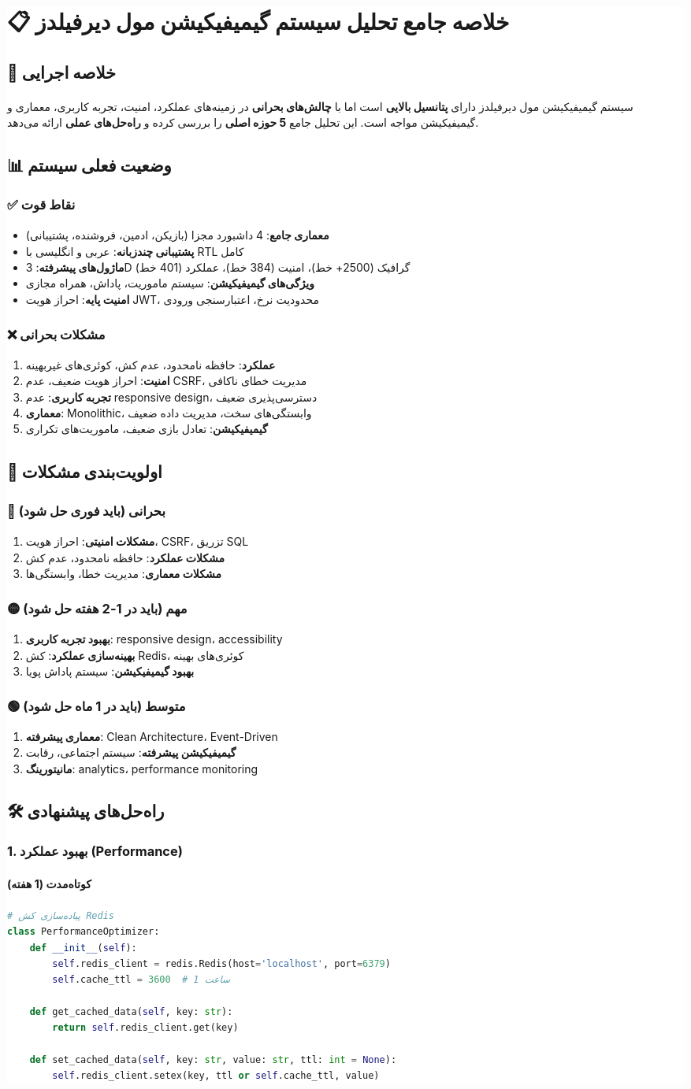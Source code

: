 # 📋 خلاصه جامع تحلیل سیستم گیمیفیکیشن مول دیرفیلدز

## 🎯 خلاصه اجرایی

سیستم گیمیفیکیشن مول دیرفیلدز دارای **پتانسیل بالایی** است اما با **چالش‌های بحرانی** در زمینه‌های عملکرد، امنیت، تجربه کاربری، معماری و گیمیفیکیشن مواجه است. این تحلیل جامع **5 حوزه اصلی** را بررسی کرده و **راه‌حل‌های عملی** ارائه می‌دهد.

## 📊 وضعیت فعلی سیستم

### ✅ نقاط قوت
- **معماری جامع**: 4 داشبورد مجزا (بازیکن، ادمین، فروشنده، پشتیبانی)
- **پشتیبانی چندزبانه**: عربی و انگلیسی با RTL کامل
- **ماژول‌های پیشرفته**: 3D گرافیک (2500+ خط)، امنیت (384 خط)، عملکرد (401 خط)
- **ویژگی‌های گیمیفیکیشن**: سیستم ماموریت، پاداش، همراه مجازی
- **امنیت پایه**: احراز هویت JWT، محدودیت نرخ، اعتبارسنجی ورودی

### ❌ مشکلات بحرانی
1. **عملکرد**: حافظه نامحدود، عدم کش، کوئری‌های غیربهینه
2. **امنیت**: احراز هویت ضعیف، عدم CSRF، مدیریت خطای ناکافی
3. **تجربه کاربری**: عدم responsive design، دسترسی‌پذیری ضعیف
4. **معماری**: Monolithic، وابستگی‌های سخت، مدیریت داده ضعیف
5. **گیمیفیکیشن**: تعادل بازی ضعیف، ماموریت‌های تکراری

## 🚨 اولویت‌بندی مشکلات

### 🔴 بحرانی (باید فوری حل شود)
1. **مشکلات امنیتی**: احراز هویت، CSRF، تزریق SQL
2. **مشکلات عملکرد**: حافظه نامحدود، عدم کش
3. **مشکلات معماری**: مدیریت خطا، وابستگی‌ها

### 🟡 مهم (باید در 1-2 هفته حل شود)
1. **بهبود تجربه کاربری**: responsive design، accessibility
2. **بهینه‌سازی عملکرد**: کش Redis، کوئری‌های بهینه
3. **بهبود گیمیفیکیشن**: سیستم پاداش پویا

### 🟢 متوسط (باید در 1 ماه حل شود)
1. **معماری پیشرفته**: Clean Architecture، Event-Driven
2. **گیمیفیکیشن پیشرفته**: سیستم اجتماعی، رقابت
3. **مانیتورینگ**: analytics، performance monitoring

## 🛠️ راه‌حل‌های پیشنهادی

### 1. **بهبود عملکرد (Performance)**

#### کوتاه‌مدت (1 هفته)
```python
# پیاده‌سازی کش Redis
class PerformanceOptimizer:
    def __init__(self):
        self.redis_client = redis.Redis(host='localhost', port=6379)
        self.cache_ttl = 3600  # 1 ساعت
    
    def get_cached_data(self, key: str):
        return self.redis_client.get(key)
    
    def set_cached_data(self, key: str, value: str, ttl: int = None):
        self.redis_client.setex(key, ttl or self.cache_ttl, value)
```